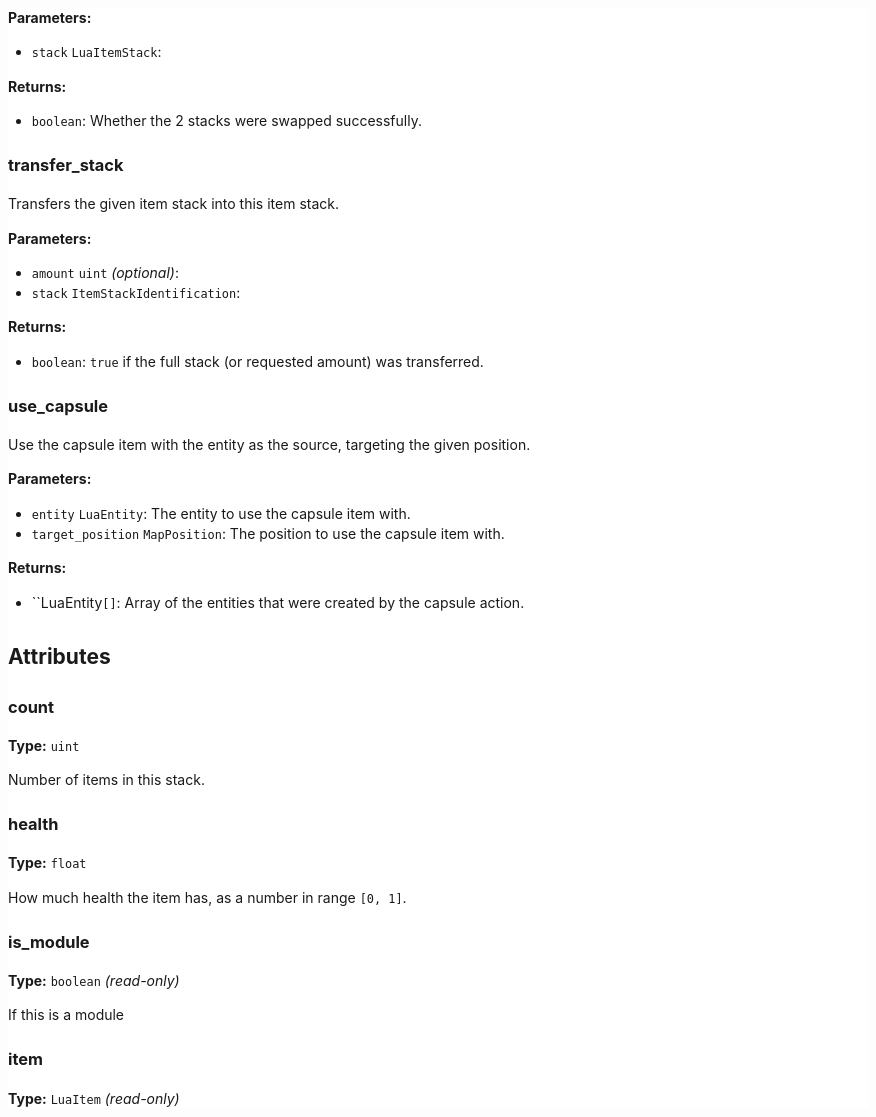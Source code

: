 **Parameters:**

- `stack` `LuaItemStack`: 

**Returns:**

- `boolean`: Whether the 2 stacks were swapped successfully.

### transfer_stack

Transfers the given item stack into this item stack.

**Parameters:**

- `amount` `uint` _(optional)_: 
- `stack` `ItemStackIdentification`: 

**Returns:**

- `boolean`: `true` if the full stack (or requested amount) was transferred.

### use_capsule

Use the capsule item with the entity as the source, targeting the given position.

**Parameters:**

- `entity` `LuaEntity`: The entity to use the capsule item with.
- `target_position` `MapPosition`: The position to use the capsule item with.

**Returns:**

- ``LuaEntity`[]`: Array of the entities that were created by the capsule action.

## Attributes

### count

**Type:** `uint`

Number of items in this stack.

### health

**Type:** `float`

How much health the item has, as a number in range `[0, 1]`.

### is_module

**Type:** `boolean` _(read-only)_

If this is a module

### item

**Type:** `LuaItem` _(read-only)_
